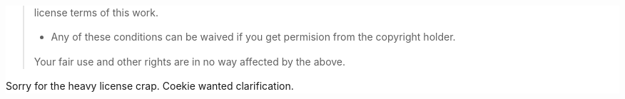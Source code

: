 >   license terms of this work.
> * Any of these conditions can be waived if you get permision from
>   the copyright holder.
>
> Your fair use and other rights are in no way affected by the above.


Sorry for the heavy license crap. Coekie wanted clarification.

<script src="@@ABS_BASE@@/_static/prerenderimg.js"></script>
<script src="@@ABS_BASE@@/_static/anchor.js"></script>
<script>
  anchors.options = {
    placement: 'left',
    icon: '#',
    class: 'small'
  }
  anchors.add('dl[id]')
</script>
